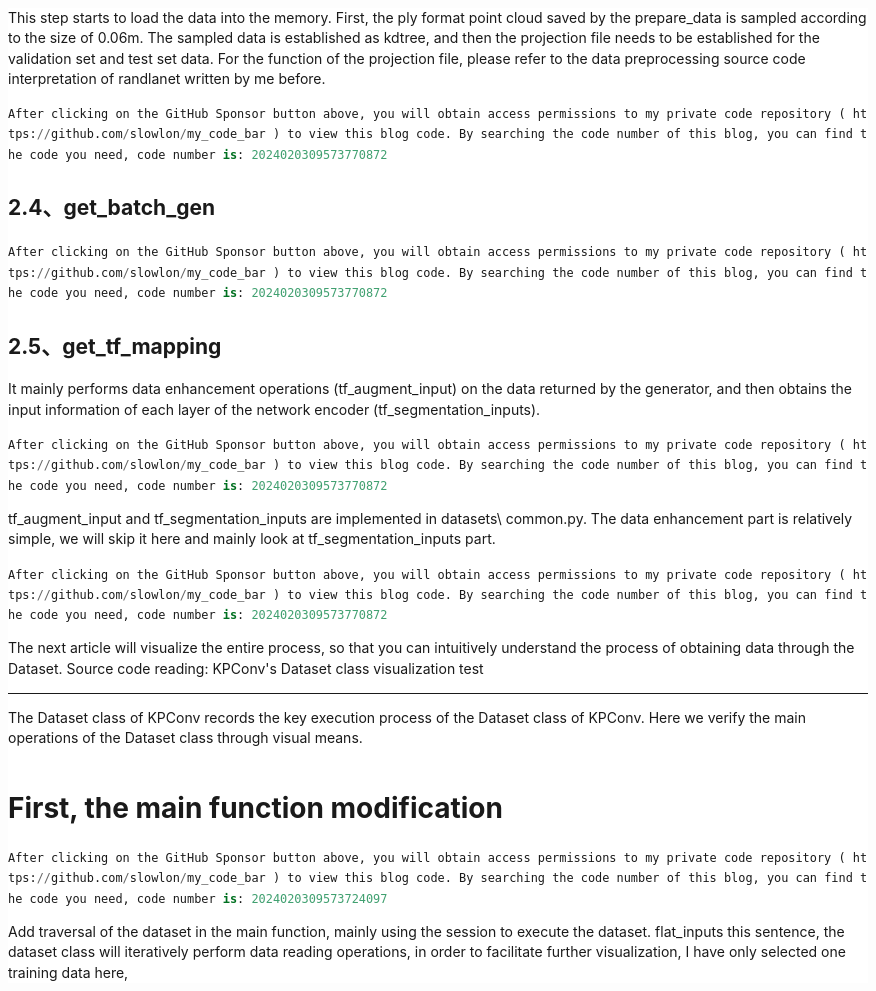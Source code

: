  This step starts to load the data into the memory. First, the ply format point cloud saved by the prepare_data is sampled according to the size of 0.06m. The sampled data is established as kdtree, and then the projection file needs to be established for the validation set and test set data. For the function of the projection file, please refer to the data preprocessing source code interpretation of randlanet written by me before. 

  ```python  
After clicking on the GitHub Sponsor button above, you will obtain access permissions to my private code repository ( https://github.com/slowlon/my_code_bar ) to view this blog code. By searching the code number of this blog, you can find the code you need, code number is: 2024020309573770872
  ```  
##  2.4、get_batch_gen 

  ```python  
After clicking on the GitHub Sponsor button above, you will obtain access permissions to my private code repository ( https://github.com/slowlon/my_code_bar ) to view this blog code. By searching the code number of this blog, you can find the code you need, code number is: 2024020309573770872
  ```  
##  2.5、get_tf_mapping 

 It mainly performs data enhancement operations (tf_augment_input) on the data returned by the generator, and then obtains the input information of each layer of the network encoder (tf_segmentation_inputs). 

  ```python  
After clicking on the GitHub Sponsor button above, you will obtain access permissions to my private code repository ( https://github.com/slowlon/my_code_bar ) to view this blog code. By searching the code number of this blog, you can find the code you need, code number is: 2024020309573770872
  ```  
 tf_augment_input and tf_segmentation_inputs are implemented in datasets\ common.py. The data enhancement part is relatively simple, we will skip it here and mainly look at tf_segmentation_inputs part. 

  ```python  
After clicking on the GitHub Sponsor button above, you will obtain access permissions to my private code repository ( https://github.com/slowlon/my_code_bar ) to view this blog code. By searching the code number of this blog, you can find the code you need, code number is: 2024020309573770872
  ```  
 The next article will visualize the entire process, so that you can intuitively understand the process of obtaining data through the Dataset. Source code reading: KPConv's Dataset class visualization test 



--------------------------------------------------------------------------------

 The Dataset class of KPConv records the key execution process of the Dataset class of KPConv. Here we verify the main operations of the Dataset class through visual means. 

#  First, the main function modification 

  ```python  
After clicking on the GitHub Sponsor button above, you will obtain access permissions to my private code repository ( https://github.com/slowlon/my_code_bar ) to view this blog code. By searching the code number of this blog, you can find the code you need, code number is: 2024020309573724097
  ```  
 Add traversal of the dataset in the main function, mainly using the session to execute the dataset. flat_inputs this sentence, the dataset class will iteratively perform data reading operations, in order to facilitate further visualization, I have only selected one training data here, 
